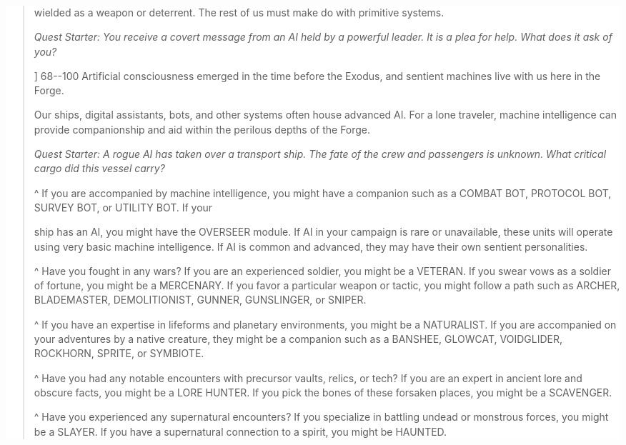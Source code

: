 > wielded as a weapon or deterrent. The rest of us must make do with
> primitive systems.
>
> *Quest Starter: You receive a covert message from an AI held by a
> powerful leader. It is a plea for help. What does it ask of you?*
>
> \] 68--100 Artificial consciousness emerged in the time before the
> Exodus, and sentient machines live with us here in the Forge.
>
> Our ships, digital assistants, bots, and other systems often house
> advanced AI. For a lone traveler, machine intelligence can provide
> companionship and aid within the perilous depths of the Forge.
>
> *Quest Starter: A rogue AI has taken over a transport ship. The fate
> of the crew and passengers is unknown. What critical cargo did this
> vessel carry?*
>
> \^ If you are accompanied by machine intelligence, you might have a
> companion such as a COMBAT BOT, PROTOCOL BOT, SURVEY BOT, or UTILITY
> BOT. If your
>
> ship has an AI, you might have the OVERSEER module. If AI in your
> campaign is rare or unavailable, these units will operate using very
> basic machine intelligence. If AI is common and advanced, they may
> have their own sentient personalities.
>
> \^ Have you fought in any wars? If you are an experienced soldier, you
> might be a VETERAN. If you swear vows as a soldier of fortune, you
> might be a MERCENARY. If you favor a particular weapon or tactic, you
> might follow a path such as ARCHER, BLADEMASTER, DEMOLITIONIST,
> GUNNER, GUNSLINGER, or SNIPER.
>
> \^ If you have an expertise in lifeforms and planetary environments,
> you might be a NATURALIST. If you are accompanied on your adventures
> by a native creature, they might be a companion such as a BANSHEE,
> GLOWCAT, VOIDGLIDER, ROCKHORN, SPRITE, or SYMBIOTE.
>
> \^ Have you had any notable encounters with precursor vaults, relics,
> or tech? If you are an expert in ancient lore and obscure facts, you
> might be a LORE HUNTER. If you pick the bones of these forsaken
> places, you might be a SCAVENGER.
>
> \^ Have you experienced any supernatural encounters? If you specialize
> in battling undead or monstrous forces, you might be a SLAYER. If you
> have a supernatural connection to a spirit, you might be HAUNTED.
